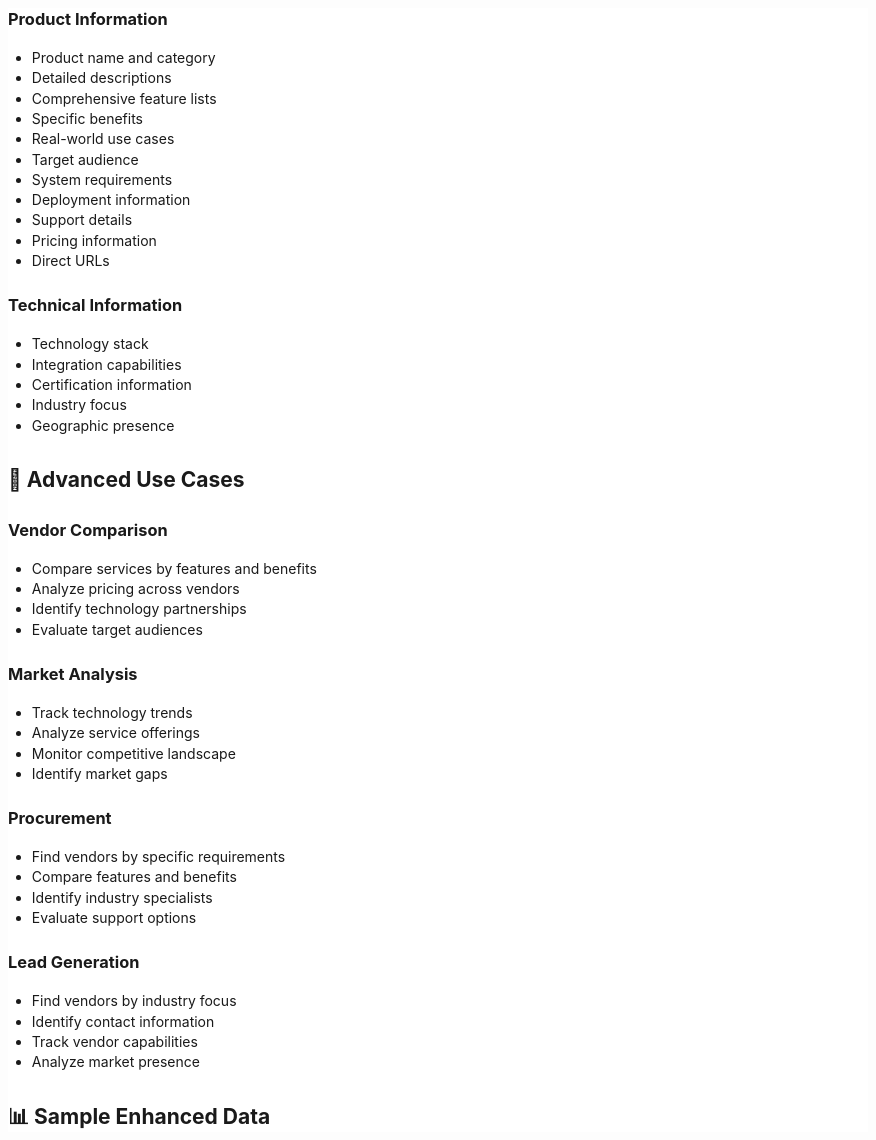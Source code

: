 ### Product Information
- Product name and category
- Detailed descriptions
- Comprehensive feature lists
- Specific benefits
- Real-world use cases
- Target audience
- System requirements
- Deployment information
- Support details
- Pricing information
- Direct URLs

### Technical Information
- Technology stack
- Integration capabilities
- Certification information
- Industry focus
- Geographic presence

## 🎯 Advanced Use Cases

### Vendor Comparison
- Compare services by features and benefits
- Analyze pricing across vendors
- Identify technology partnerships
- Evaluate target audiences

### Market Analysis
- Track technology trends
- Analyze service offerings
- Monitor competitive landscape
- Identify market gaps

### Procurement
- Find vendors by specific requirements
- Compare features and benefits
- Identify industry specialists
- Evaluate support options

### Lead Generation
- Find vendors by industry focus
- Identify contact information
- Track vendor capabilities
- Analyze market presence

## 📊 Sample Enhanced Data
